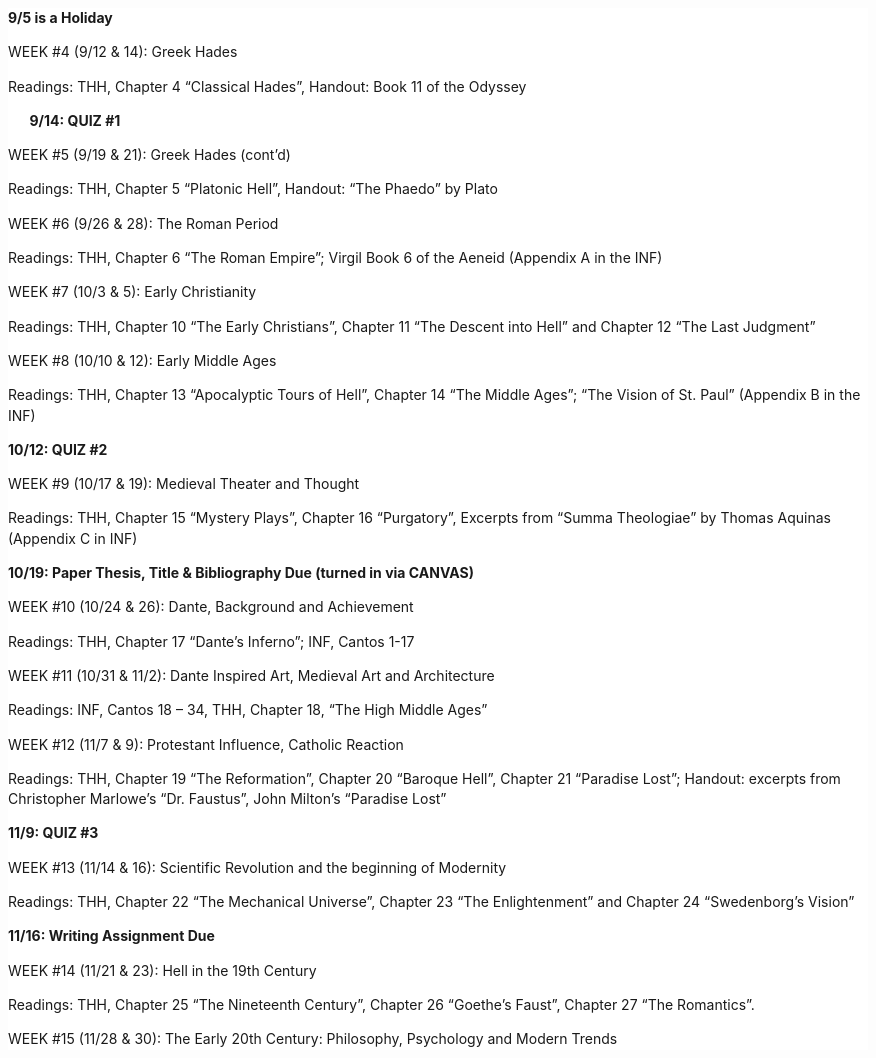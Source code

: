 **9/5 is a Holiday**

WEEK #4 (9/12 & 14):   Greek Hades

Readings:  THH, Chapter 4 “Classical Hades”, Handout:  Book 11 of the Odyssey

`	`**9/14:  QUIZ #1**


WEEK #5 (9/19 & 21):  Greek Hades (cont’d)

Readings:  THH, Chapter 5 “Platonic Hell”, Handout:  “The Phaedo” by Plato


WEEK #6 (9/26 & 28):  The Roman Period

Readings:  THH, Chapter 6 “The Roman Empire”; Virgil Book 6 of the Aeneid (Appendix A in the INF)

WEEK #7 (10/3 & 5):  Early Christianity

Readings:  THH, Chapter 10 “The Early Christians”, Chapter 11 “The Descent into Hell” and Chapter 12 “The Last Judgment”

WEEK #8 (10/10 & 12):  Early Middle Ages

Readings:  THH, Chapter 13 “Apocalyptic Tours of Hell”, Chapter 14 “The Middle Ages”; “The Vision of St. Paul” (Appendix B in the INF)

**10/12:  QUIZ #2**

WEEK #9 (10/17 & 19):  Medieval Theater and Thought

Readings:  THH, Chapter 15 “Mystery Plays”, Chapter 16 “Purgatory”, Excerpts from “Summa Theologiae” by Thomas Aquinas (Appendix C in INF)

**10/19:  Paper Thesis, Title & Bibliography Due (turned in via CANVAS)**

WEEK #10 (10/24 & 26):  Dante, Background and Achievement

Readings:  THH, Chapter 17 “Dante’s Inferno”; INF, Cantos 1-17

WEEK #11 (10/31 & 11/2):  Dante Inspired Art, Medieval Art and Architecture

Readings:  INF, Cantos 18 – 34, THH, Chapter 18, “The High Middle Ages”

WEEK #12 (11/7 & 9):  Protestant Influence, Catholic Reaction

Readings:  THH, Chapter 19 “The Reformation”, Chapter 20 “Baroque Hell”, Chapter 21 “Paradise Lost”; Handout:  excerpts from Christopher Marlowe’s “Dr. Faustus”, John Milton’s “Paradise Lost”

**11/9:  QUIZ #3**

WEEK #13 (11/14 & 16):  Scientific Revolution and the beginning of Modernity

Readings:  THH, Chapter 22 “The Mechanical Universe”, Chapter 23 “The Enlightenment” and Chapter 24 “Swedenborg’s Vision”

**11/16:  Writing Assignment Due**

WEEK #14 (11/21 & 23):  Hell in the 19th Century

Readings:  THH, Chapter 25 “The Nineteenth Century”, Chapter 26 “Goethe’s Faust”, Chapter 27 “The Romantics”.

WEEK #15 (11/28 & 30):  The Early 20th Century:  Philosophy, Psychology and Modern Trends
